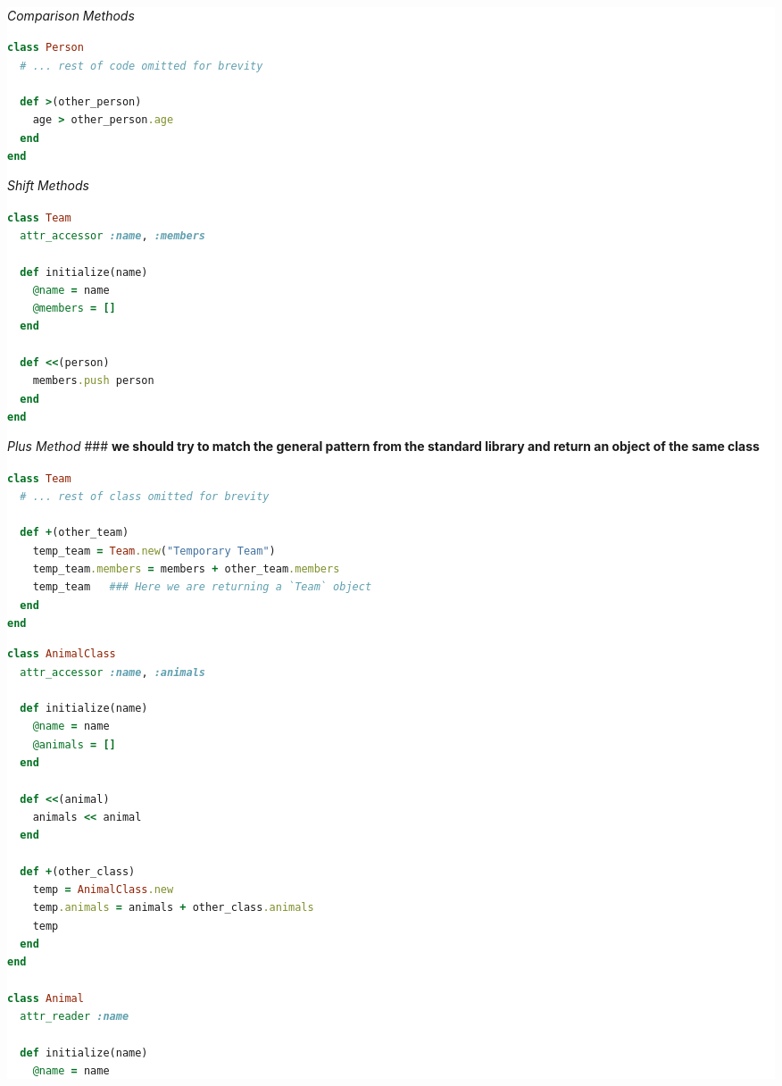 *Comparison Methods*
```ruby
class Person
  # ... rest of code omitted for brevity

  def >(other_person)
    age > other_person.age
  end
end
```

*Shift Methods*
```ruby
class Team
  attr_accessor :name, :members

  def initialize(name)
    @name = name
    @members = []
  end

  def <<(person)
    members.push person
  end
end
```

*Plus Method*  ### **we should try to match the general pattern from the standard library and return an object of the same class**
```ruby
class Team
  # ... rest of class omitted for brevity

  def +(other_team)
    temp_team = Team.new("Temporary Team")
    temp_team.members = members + other_team.members
    temp_team   ### Here we are returning a `Team` object
  end
end
```

```ruby
class AnimalClass
  attr_accessor :name, :animals
  
  def initialize(name)
    @name = name
    @animals = []
  end
  
  def <<(animal)
    animals << animal
  end
  
  def +(other_class)
    temp = AnimalClass.new
    temp.animals = animals + other_class.animals
    temp
  end
end

class Animal
  attr_reader :name
  
  def initialize(name)
    @name = name
```